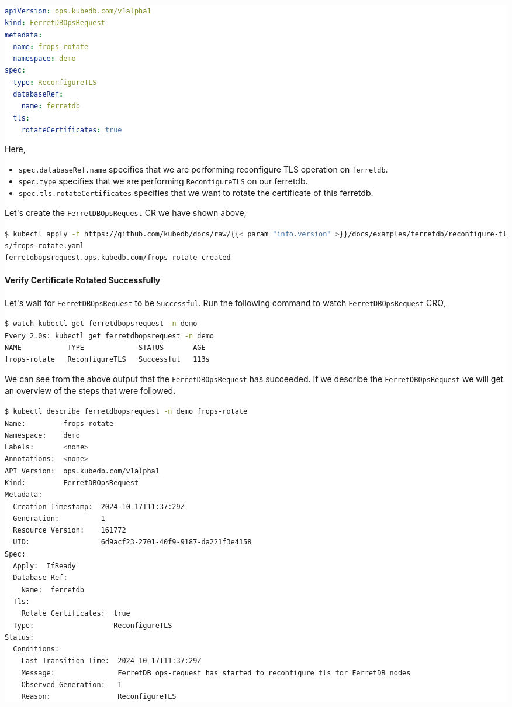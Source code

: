 ```yaml
apiVersion: ops.kubedb.com/v1alpha1
kind: FerretDBOpsRequest
metadata:
  name: frops-rotate
  namespace: demo
spec:
  type: ReconfigureTLS
  databaseRef:
    name: ferretdb
  tls:
    rotateCertificates: true
```

Here,

- `spec.databaseRef.name` specifies that we are performing reconfigure TLS operation on `ferretdb`.
- `spec.type` specifies that we are performing `ReconfigureTLS` on our ferretdb.
- `spec.tls.rotateCertificates` specifies that we want to rotate the certificate of this ferretdb.

Let's create the `FerretDBOpsRequest` CR we have shown above,

```bash
$ kubectl apply -f https://github.com/kubedb/docs/raw/{{< param "info.version" >}}/docs/examples/ferretdb/reconfigure-tls/frops-rotate.yaml
ferretdbopsrequest.ops.kubedb.com/frops-rotate created
```

#### Verify Certificate Rotated Successfully

Let's wait for `FerretDBOpsRequest` to be `Successful`.  Run the following command to watch `FerretDBOpsRequest` CRO,

```bash
$ watch kubectl get ferretdbopsrequest -n demo
Every 2.0s: kubectl get ferretdbopsrequest -n demo
NAME           TYPE             STATUS       AGE
frops-rotate   ReconfigureTLS   Successful   113s
```

We can see from the above output that the `FerretDBOpsRequest` has succeeded. If we describe the `FerretDBOpsRequest` we will get an overview of the steps that were followed.

```bash
$ kubectl describe ferretdbopsrequest -n demo frops-rotate
Name:         frops-rotate
Namespace:    demo
Labels:       <none>
Annotations:  <none>
API Version:  ops.kubedb.com/v1alpha1
Kind:         FerretDBOpsRequest
Metadata:
  Creation Timestamp:  2024-10-17T11:37:29Z
  Generation:          1
  Resource Version:    161772
  UID:                 6d9acf23-2701-40f9-9187-da221f3e4158
Spec:
  Apply:  IfReady
  Database Ref:
    Name:  ferretdb
  Tls:
    Rotate Certificates:  true
  Type:                   ReconfigureTLS
Status:
  Conditions:
    Last Transition Time:  2024-10-17T11:37:29Z
    Message:               FerretDB ops-request has started to reconfigure tls for FerretDB nodes
    Observed Generation:   1
    Reason:                ReconfigureTLS
```